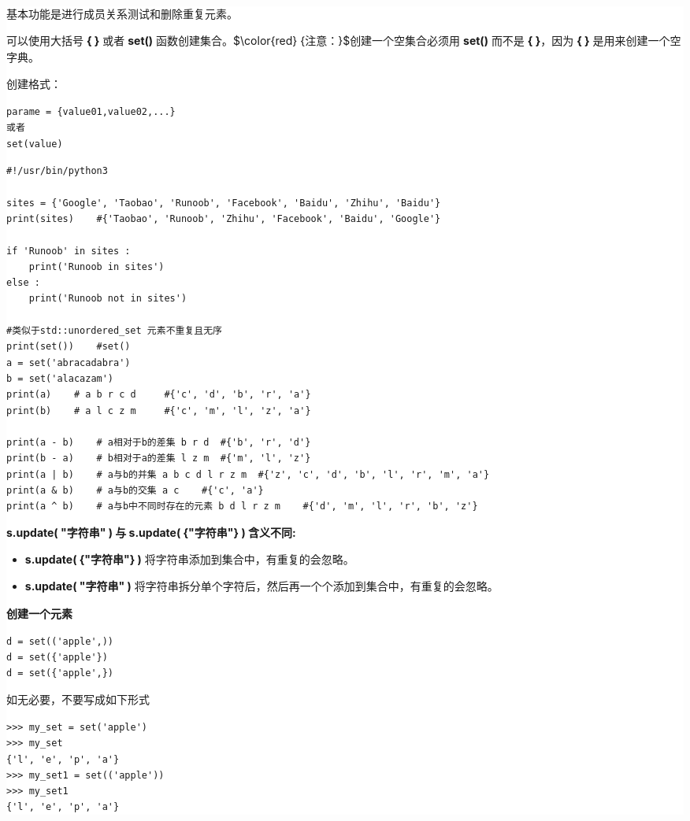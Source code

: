 基本功能是进行成员关系测试和删除重复元素。

可以使用大括号 **{ }** 或者 **set()** 函数创建集合。$\color{red} {注意：}$创建一个空集合必须用 **set()** 而不是 **{ }**，因为 **{ }** 是用来创建一个空字典。

创建格式：

```
parame = {value01,value02,...}
或者
set(value)
```

```
#!/usr/bin/python3

sites = {'Google', 'Taobao', 'Runoob', 'Facebook', 'Baidu', 'Zhihu', 'Baidu'}
print(sites)    #{'Taobao', 'Runoob', 'Zhihu', 'Facebook', 'Baidu', 'Google'}

if 'Runoob' in sites :
    print('Runoob in sites')
else :
    print('Runoob not in sites')

#类似于std::unordered_set 元素不重复且无序
print(set())    #set()
a = set('abracadabra')
b = set('alacazam')
print(a)    # a b r c d     #{'c', 'd', 'b', 'r', 'a'}
print(b)    # a l c z m     #{'c', 'm', 'l', 'z', 'a'}

print(a - b)    # a相对于b的差集 b r d  #{'b', 'r', 'd'}
print(b - a)    # b相对于a的差集 l z m  #{'m', 'l', 'z'}
print(a | b)    # a与b的并集 a b c d l r z m  #{'z', 'c', 'd', 'b', 'l', 'r', 'm', 'a'}
print(a & b)    # a与b的交集 a c    #{'c', 'a'}
print(a ^ b)    # a与b中不同时存在的元素 b d l r z m    #{'d', 'm', 'l', 'r', 'b', 'z'}
```

**s.update( "字符串" ) 与 s.update( {"字符串"} ) 含义不同:**

-  **s.update( {"字符串"} )** 将字符串添加到集合中，有重复的会忽略。

-  **s.update( "字符串" )** 将字符串拆分单个字符后，然后再一个个添加到集合中，有重复的会忽略。

**创建一个元素**

```
d = set(('apple',))
d = set({'apple'})
d = set({'apple',})
```

如无必要，不要写成如下形式

```
>>> my_set = set('apple')
>>> my_set
{'l', 'e', 'p', 'a'}
>>> my_set1 = set(('apple'))
>>> my_set1
{'l', 'e', 'p', 'a'}
```
